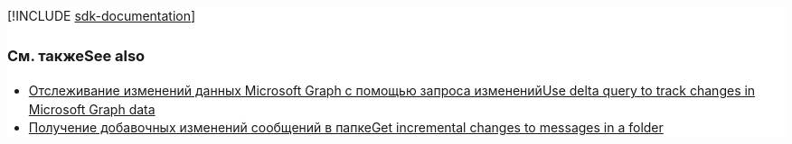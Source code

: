 
[!INCLUDE [sdk-documentation](../includes/snippets_sdk_documentation_link.md)]

### <a name="see-also"></a><span data-ttu-id="69acb-172">См. также</span><span class="sxs-lookup"><span data-stu-id="69acb-172">See also</span></span>

- [<span data-ttu-id="69acb-173">Отслеживание изменений данных Microsoft Graph с помощью запроса изменений</span><span class="sxs-lookup"><span data-stu-id="69acb-173">Use delta query to track changes in Microsoft Graph data</span></span>](/graph/delta-query-overview)
- [<span data-ttu-id="69acb-174">Получение добавочных изменений сообщений в папке</span><span class="sxs-lookup"><span data-stu-id="69acb-174">Get incremental changes to messages in a folder</span></span>](/graph/delta-query-messages)



